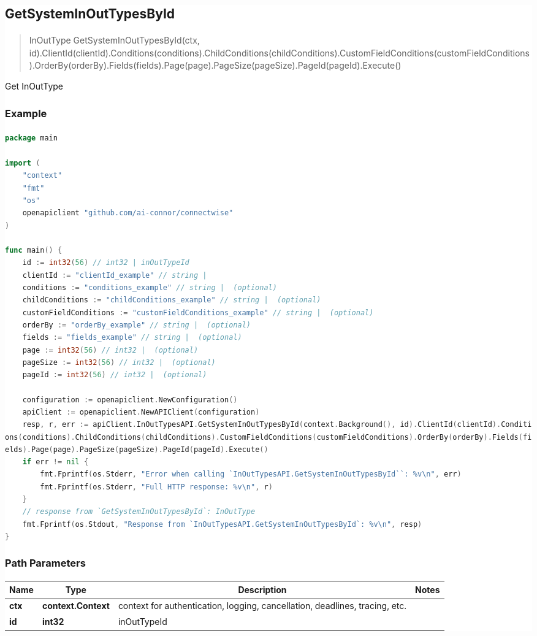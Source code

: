 
## GetSystemInOutTypesById

> InOutType GetSystemInOutTypesById(ctx, id).ClientId(clientId).Conditions(conditions).ChildConditions(childConditions).CustomFieldConditions(customFieldConditions).OrderBy(orderBy).Fields(fields).Page(page).PageSize(pageSize).PageId(pageId).Execute()

Get InOutType

### Example

```go
package main

import (
	"context"
	"fmt"
	"os"
	openapiclient "github.com/ai-connor/connectwise"
)

func main() {
	id := int32(56) // int32 | inOutTypeId
	clientId := "clientId_example" // string | 
	conditions := "conditions_example" // string |  (optional)
	childConditions := "childConditions_example" // string |  (optional)
	customFieldConditions := "customFieldConditions_example" // string |  (optional)
	orderBy := "orderBy_example" // string |  (optional)
	fields := "fields_example" // string |  (optional)
	page := int32(56) // int32 |  (optional)
	pageSize := int32(56) // int32 |  (optional)
	pageId := int32(56) // int32 |  (optional)

	configuration := openapiclient.NewConfiguration()
	apiClient := openapiclient.NewAPIClient(configuration)
	resp, r, err := apiClient.InOutTypesAPI.GetSystemInOutTypesById(context.Background(), id).ClientId(clientId).Conditions(conditions).ChildConditions(childConditions).CustomFieldConditions(customFieldConditions).OrderBy(orderBy).Fields(fields).Page(page).PageSize(pageSize).PageId(pageId).Execute()
	if err != nil {
		fmt.Fprintf(os.Stderr, "Error when calling `InOutTypesAPI.GetSystemInOutTypesById``: %v\n", err)
		fmt.Fprintf(os.Stderr, "Full HTTP response: %v\n", r)
	}
	// response from `GetSystemInOutTypesById`: InOutType
	fmt.Fprintf(os.Stdout, "Response from `InOutTypesAPI.GetSystemInOutTypesById`: %v\n", resp)
}
```

### Path Parameters


Name | Type | Description  | Notes
------------- | ------------- | ------------- | -------------
**ctx** | **context.Context** | context for authentication, logging, cancellation, deadlines, tracing, etc.
**id** | **int32** | inOutTypeId | 
